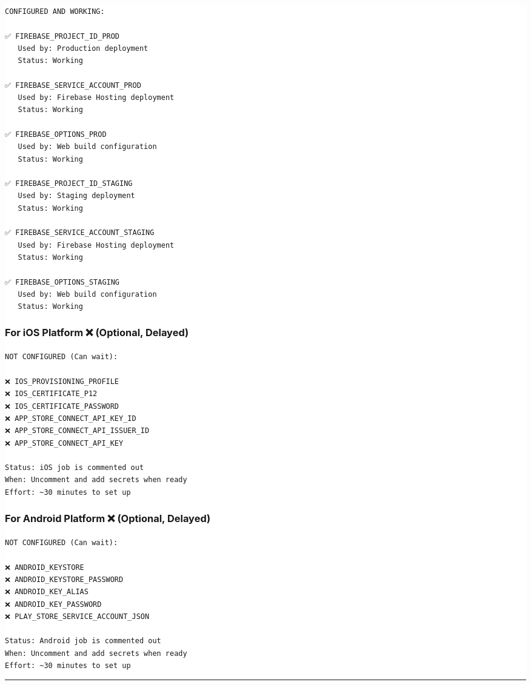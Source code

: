 ```
CONFIGURED AND WORKING:

✅ FIREBASE_PROJECT_ID_PROD
   Used by: Production deployment
   Status: Working

✅ FIREBASE_SERVICE_ACCOUNT_PROD
   Used by: Firebase Hosting deployment
   Status: Working

✅ FIREBASE_OPTIONS_PROD
   Used by: Web build configuration
   Status: Working

✅ FIREBASE_PROJECT_ID_STAGING
   Used by: Staging deployment
   Status: Working

✅ FIREBASE_SERVICE_ACCOUNT_STAGING
   Used by: Firebase Hosting deployment
   Status: Working

✅ FIREBASE_OPTIONS_STAGING
   Used by: Web build configuration
   Status: Working
```

### For iOS Platform ❌ (Optional, Delayed)

```
NOT CONFIGURED (Can wait):

❌ IOS_PROVISIONING_PROFILE
❌ IOS_CERTIFICATE_P12
❌ IOS_CERTIFICATE_PASSWORD
❌ APP_STORE_CONNECT_API_KEY_ID
❌ APP_STORE_CONNECT_API_ISSUER_ID
❌ APP_STORE_CONNECT_API_KEY

Status: iOS job is commented out
When: Uncomment and add secrets when ready
Effort: ~30 minutes to set up
```

### For Android Platform ❌ (Optional, Delayed)

```
NOT CONFIGURED (Can wait):

❌ ANDROID_KEYSTORE
❌ ANDROID_KEYSTORE_PASSWORD
❌ ANDROID_KEY_ALIAS
❌ ANDROID_KEY_PASSWORD
❌ PLAY_STORE_SERVICE_ACCOUNT_JSON

Status: Android job is commented out
When: Uncomment and add secrets when ready
Effort: ~30 minutes to set up
```

---